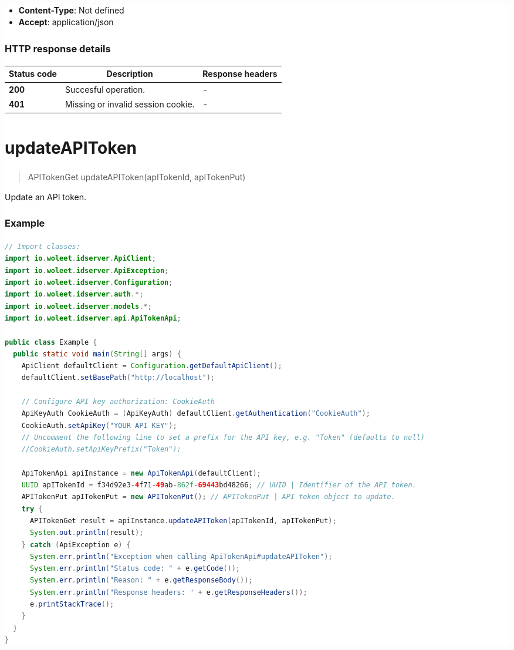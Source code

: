  - **Content-Type**: Not defined
 - **Accept**: application/json

### HTTP response details
| Status code | Description | Response headers |
|-------------|-------------|------------------|
**200** | Succesful operation. |  -  |
**401** | Missing or invalid session cookie. |  -  |

<a name="updateAPIToken"></a>
# **updateAPIToken**
> APITokenGet updateAPIToken(apITokenId, apITokenPut)

Update an API token.

### Example
```java
// Import classes:
import io.woleet.idserver.ApiClient;
import io.woleet.idserver.ApiException;
import io.woleet.idserver.Configuration;
import io.woleet.idserver.auth.*;
import io.woleet.idserver.models.*;
import io.woleet.idserver.api.ApiTokenApi;

public class Example {
  public static void main(String[] args) {
    ApiClient defaultClient = Configuration.getDefaultApiClient();
    defaultClient.setBasePath("http://localhost");
    
    // Configure API key authorization: CookieAuth
    ApiKeyAuth CookieAuth = (ApiKeyAuth) defaultClient.getAuthentication("CookieAuth");
    CookieAuth.setApiKey("YOUR API KEY");
    // Uncomment the following line to set a prefix for the API key, e.g. "Token" (defaults to null)
    //CookieAuth.setApiKeyPrefix("Token");

    ApiTokenApi apiInstance = new ApiTokenApi(defaultClient);
    UUID apITokenId = f34d92e3-4f71-49ab-862f-69443bd48266; // UUID | Identifier of the API token.
    APITokenPut apITokenPut = new APITokenPut(); // APITokenPut | API token object to update.
    try {
      APITokenGet result = apiInstance.updateAPIToken(apITokenId, apITokenPut);
      System.out.println(result);
    } catch (ApiException e) {
      System.err.println("Exception when calling ApiTokenApi#updateAPIToken");
      System.err.println("Status code: " + e.getCode());
      System.err.println("Reason: " + e.getResponseBody());
      System.err.println("Response headers: " + e.getResponseHeaders());
      e.printStackTrace();
    }
  }
}
```
